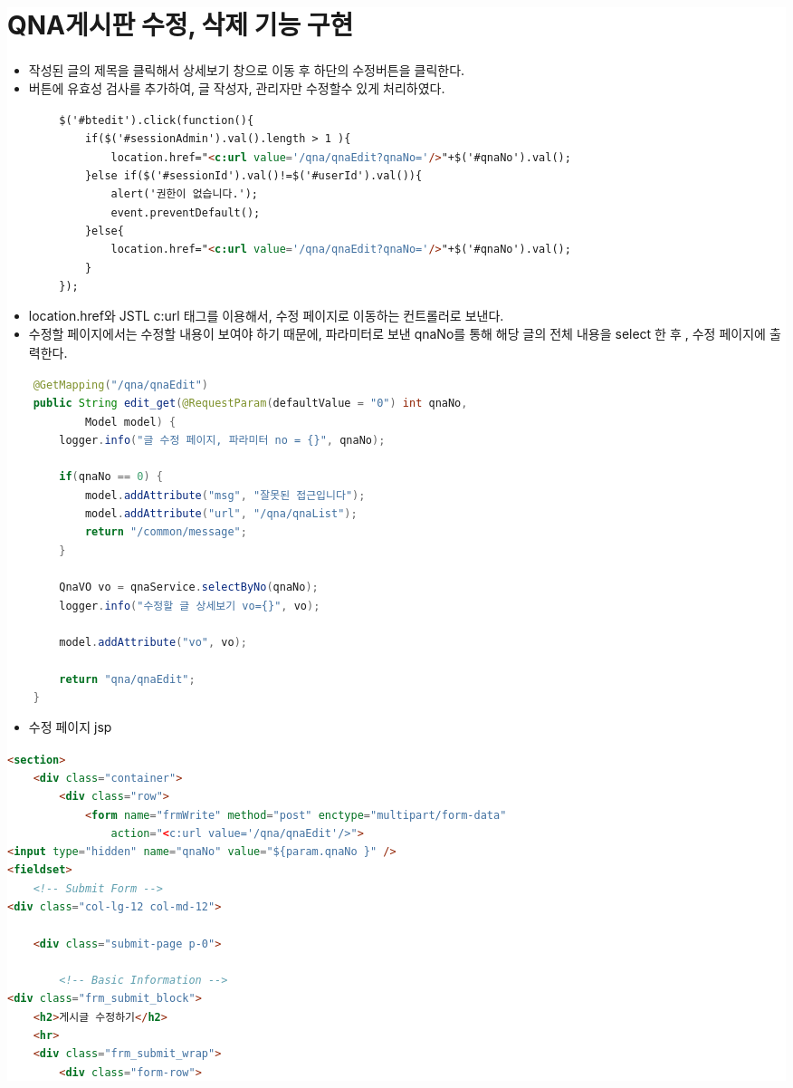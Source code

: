 # QNA게시판 수정, 삭제 기능 구현

- 작성된 글의 제목을 클릭해서 상세보기 창으로 이동 후 하단의 수정버튼을 클릭한다.
- 버튼에 유효성 검사를 추가하여, 글 작성자, 관리자만 수정할수 있게 처리하였다.
   
```html
		$('#btedit').click(function(){
			if($('#sessionAdmin').val().length > 1 ){
				location.href="<c:url value='/qna/qnaEdit?qnaNo='/>"+$('#qnaNo').val();
			}else if($('#sessionId').val()!=$('#userId').val()){
				alert('권한이 없습니다.');
				event.preventDefault();
			}else{
				location.href="<c:url value='/qna/qnaEdit?qnaNo='/>"+$('#qnaNo').val();
			}
		});

```

- location.href와 JSTL c:url 태그를 이용해서, 수정 페이지로 이동하는 컨트롤러로 보낸다.
- 수정할 페이지에서는 수정할 내용이 보여야 하기 때문에, 파라미터로 보낸 qnaNo를 통해 해당 글의 전체 내용을 select 한 후 , 수정 페이지에 출력한다.
   
   
```java
	@GetMapping("/qna/qnaEdit")
	public String edit_get(@RequestParam(defaultValue = "0") int qnaNo,
			Model model) {
		logger.info("글 수정 페이지, 파라미터 no = {}", qnaNo);

		if(qnaNo == 0) {
			model.addAttribute("msg", "잘못된 접근입니다");
			model.addAttribute("url", "/qna/qnaList");
			return "/common/message";
		}

		QnaVO vo = qnaService.selectByNo(qnaNo);
		logger.info("수정할 글 상세보기 vo={}", vo);

		model.addAttribute("vo", vo);

		return "qna/qnaEdit";
	}
```

- 수정 페이지 jsp   

```html
<section>
	<div class="container">
		<div class="row">
			<form name="frmWrite" method="post" enctype="multipart/form-data"
				action="<c:url value='/qna/qnaEdit'/>">
<input type="hidden" name="qnaNo" value="${param.qnaNo }" />
<fieldset>
	<!-- Submit Form -->
<div class="col-lg-12 col-md-12">

	<div class="submit-page p-0">

		<!-- Basic Information -->
<div class="frm_submit_block">
	<h2>게시글 수정하기</h2>
	<hr>
	<div class="frm_submit_wrap">
		<div class="form-row">

```